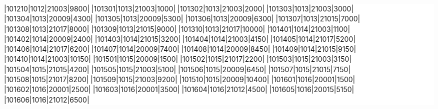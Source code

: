 |101210|1012|21003|9800|
|101301|1013|21003|1000|
|101302|1013|21003|2000|
|101303|1013|21003|3000|
|101304|1013|20009|4300|
|101305|1013|20009|5300|
|101306|1013|20009|6300|
|101307|1013|21015|7000|
|101308|1013|21017|8000|
|101309|1013|21015|9000|
|101310|1013|21017|10000|
|101401|1014|21003|1100|
|101402|1014|20009|2400|
|101403|1014|21015|3200|
|101404|1014|21003|4150|
|101405|1014|21017|5200|
|101406|1014|21017|6200|
|101407|1014|20009|7400|
|101408|1014|20009|8450|
|101409|1014|21015|9150|
|101410|1014|21003|10150|
|101501|1015|20009|1500|
|101502|1015|21017|2200|
|101503|1015|21003|3150|
|101504|1015|21015|4200|
|101505|1015|21003|5100|
|101506|1015|20009|6450|
|101507|1015|21015|7150|
|101508|1015|21017|8200|
|101509|1015|21003|9200|
|101510|1015|20009|10400|
|101601|1016|20001|1500|
|101602|1016|20001|2500|
|101603|1016|20001|3500|
|101604|1016|21012|4500|
|101605|1016|20015|5150|
|101606|1016|21012|6500|